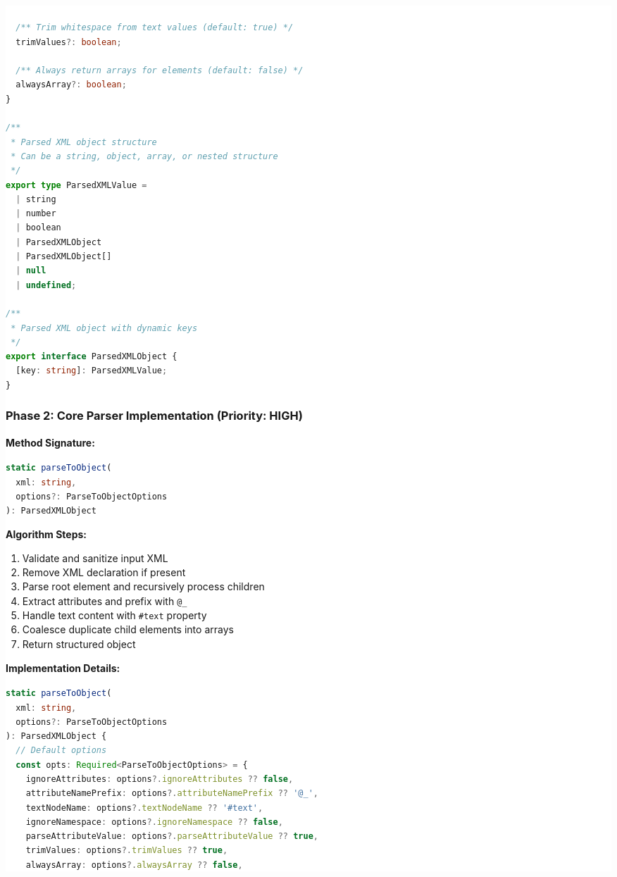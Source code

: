 ```typescript

  /** Trim whitespace from text values (default: true) */
  trimValues?: boolean;

  /** Always return arrays for elements (default: false) */
  alwaysArray?: boolean;
}

/**
 * Parsed XML object structure
 * Can be a string, object, array, or nested structure
 */
export type ParsedXMLValue =
  | string
  | number
  | boolean
  | ParsedXMLObject
  | ParsedXMLObject[]
  | null
  | undefined;

/**
 * Parsed XML object with dynamic keys
 */
export interface ParsedXMLObject {
  [key: string]: ParsedXMLValue;
}
```

### Phase 2: Core Parser Implementation (Priority: HIGH)

**Method Signature:**

```typescript
static parseToObject(
  xml: string,
  options?: ParseToObjectOptions
): ParsedXMLObject
```

**Algorithm Steps:**

1. Validate and sanitize input XML
2. Remove XML declaration if present
3. Parse root element and recursively process children
4. Extract attributes and prefix with `@_`
5. Handle text content with `#text` property
6. Coalesce duplicate child elements into arrays
7. Return structured object

**Implementation Details:**

```typescript
static parseToObject(
  xml: string,
  options?: ParseToObjectOptions
): ParsedXMLObject {
  // Default options
  const opts: Required<ParseToObjectOptions> = {
    ignoreAttributes: options?.ignoreAttributes ?? false,
    attributeNamePrefix: options?.attributeNamePrefix ?? '@_',
    textNodeName: options?.textNodeName ?? '#text',
    ignoreNamespace: options?.ignoreNamespace ?? false,
    parseAttributeValue: options?.parseAttributeValue ?? true,
    trimValues: options?.trimValues ?? true,
    alwaysArray: options?.alwaysArray ?? false,
```